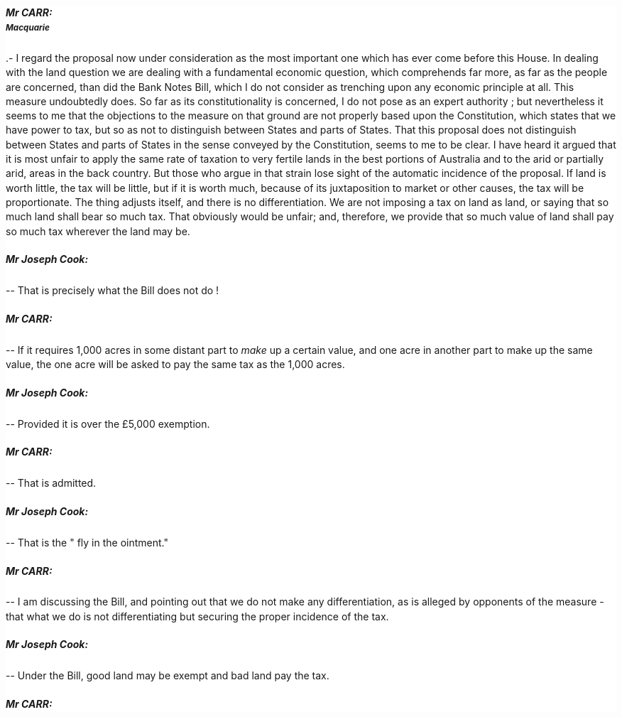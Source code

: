 ##### Mr CARR:<br><small class="text-muted">Macquarie</small>

.- I regard the proposal now under consideration as the most important one which has ever come before this House. In dealing with the land question we are dealing with a fundamental economic question, which comprehends far more, as far as the people are concerned, than did the Bank Notes Bill, which I do not consider as trenching upon any economic principle at all. This measure undoubtedly does. So far as its constitutionality is concerned, I do not pose as an expert authority ; but nevertheless it seems to me that the objections to the measure on that ground are not properly based upon the Constitution, which states that we have power to tax, but so as not to distinguish between States and parts of States. That this proposal does not distinguish between States and parts of States in the sense conveyed by the Constitution, seems to me to be clear. I have heard it argued that it is most unfair to apply the same rate of taxation to very fertile lands in the best portions of Australia and to the arid or partially arid, areas in the back country. But those who argue in that strain lose sight of the automatic incidence of the proposal. If land is worth little, the tax will be little, but if it is worth much, because of its juxtaposition to market or other causes, the tax will be proportionate. The thing adjusts itself, and there is no differentiation. We are not imposing a tax on land as land, or saying that so much land shall bear so much tax. That obviously would be unfair; and, therefore, we provide that so much value of land shall pay so much tax wherever the land may be. 

##### Mr Joseph Cook:

--  That is precisely what the Bill does not do ! 

##### Mr CARR:

-- If it requires 1,000 acres in some distant part to  *make*  up a certain value, and one acre in another part to make up the same value, the one acre will be asked to pay the same tax as the 1,000 acres. 

##### Mr Joseph Cook:

--  Provided it is over the £5,000 exemption. 

##### Mr CARR:

-- That is admitted. 

##### Mr Joseph Cook:

--  That is the " fly in the ointment." 

##### Mr CARR:

-- I am discussing the Bill, and pointing out that we do not make any differentiation, as is alleged by opponents of the measure - that what we do is not differentiating but securing the proper incidence of the tax. 

##### Mr Joseph Cook:

--  Under the Bill, good land may be exempt and bad land pay the tax. 

##### Mr CARR:
